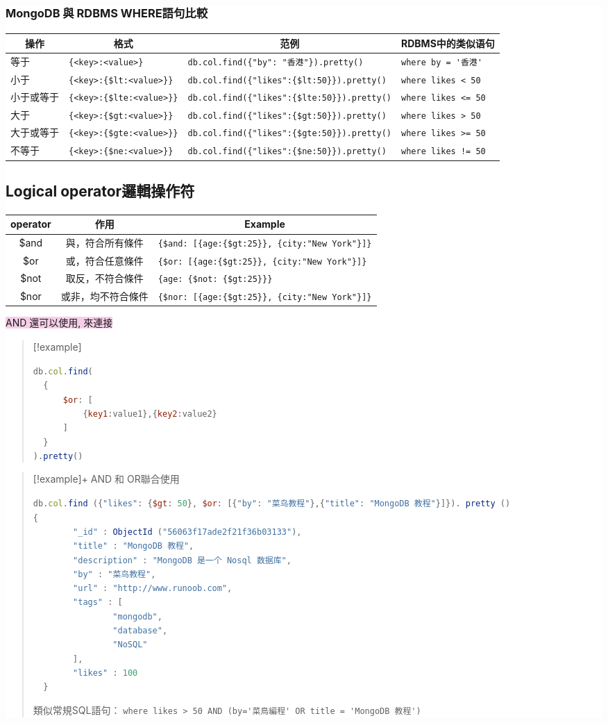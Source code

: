 


### MongoDB 與 RDBMS WHERE語句比較

| 操作    | 格式                       | 范例                                          | RDBMS中的类似语句         |
| ----- | ------------------------ | ------------------------------------------- | ------------------- |
| 等于    | `{<key>:<value>}`        | `db.col.find({"by": "香港"}).pretty()`        | `where by = '香港'`   |
| 小于    | `{<key>:{$lt:<value>}}`  | `db.col.find({"likes":{$lt:50}}).pretty()`  | `where likes < 50`  |
| 小于或等于 | `{<key>:{$lte:<value>}}` | `db.col.find({"likes":{$lte:50}}).pretty()` | `where likes <= 50` |
| 大于    | `{<key>:{$gt:<value>}}`  | `db.col.find({"likes":{$gt:50}}).pretty()`  | `where likes > 50`  |
| 大于或等于 | `{<key>:{$gte:<value>}}` | `db.col.find({"likes":{$gte:50}}).pretty()` | `where likes >= 50` |
| 不等于   | `{<key>:{$ne:<value>}}`  | `db.col.find({"likes":{$ne:50}}).pretty()`  | `where likes != 50` |




## Logical operator邏輯操作符


| operator |    作用     | Example                                       |
| :------: | :-------: | --------------------------------------------- |
|   $and   | 與，符合所有條件  | `{$and: [{age:{$gt:25}}, {city:"New York"}]}` |
|   $or    | 或，符合任意條件  | `{$or: [{age:{$gt:25}}, {city:"New York"}]}`  |
|   $not   | 取反，不符合條件  | `{age: {$not: {$gt:25}}}`                     |
|   $nor   | 或非，均不符合條件 | `{$nor: [{age:{$gt:25}}, {city:"New York"}]}` |

<span style="background:rgba(240, 167, 216, 0.55)">AND 還可以使用, 來連接</span>


> [!example] 
> ```jsx
> db.col.find(
> 	{
> 		$or: [
> 			{key1:value1},{key2:value2}
> 		]
> 	}
> ).pretty()
> ```

> [!example]+ AND 和 OR聯合使用
> ```jsx
>db.col.find ({"likes": {$gt: 50}, $or: [{"by": "菜鸟教程"},{"title": "MongoDB 教程"}]}). pretty ()
> {
>         "_id" : ObjectId ("56063f17ade2f21f36b03133"),
>         "title" : "MongoDB 教程",
>         "description" : "MongoDB 是一个 Nosql 数据库",
>         "by" : "菜鸟教程",
>         "url" : "http://www.runoob.com",
>         "tags" : [
>                 "mongodb",
>                 "database",
>                 "NoSQL"
>         ],
>         "likes" : 100
>   }
> 
> ```
> 類似常規SQL語句： `where likes > 50 AND (by='菜鳥編程' OR title = 'MongoDB 教程')` 
